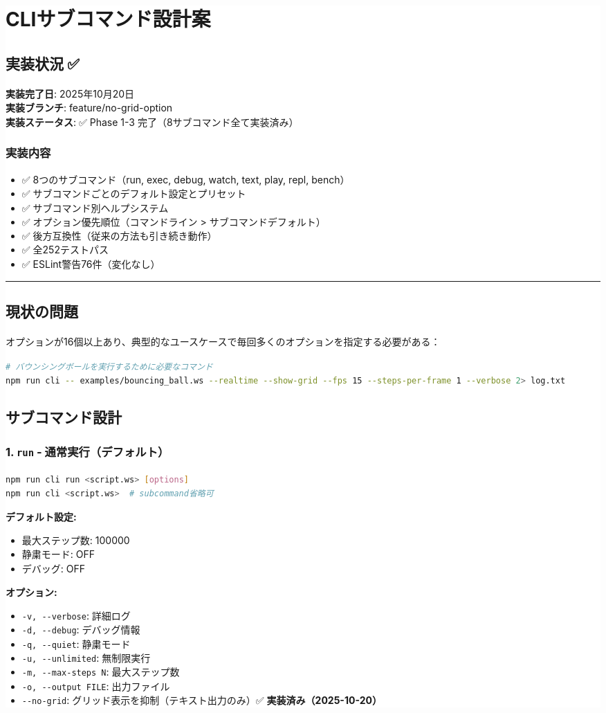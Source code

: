# CLIサブコマンド設計案

## 実装状況 ✅

**実装完了日**: 2025年10月20日  
**実装ブランチ**: feature/no-grid-option  
**実装ステータス**: ✅ Phase 1-3 完了（8サブコマンド全て実装済み）

### 実装内容
- ✅ 8つのサブコマンド（run, exec, debug, watch, text, play, repl, bench）
- ✅ サブコマンドごとのデフォルト設定とプリセット
- ✅ サブコマンド別ヘルプシステム
- ✅ オプション優先順位（コマンドライン > サブコマンドデフォルト）
- ✅ 後方互換性（従来の方法も引き続き動作）
- ✅ 全252テストパス
- ✅ ESLint警告76件（変化なし）

---

## 現状の問題

オプションが16個以上あり、典型的なユースケースで毎回多くのオプションを指定する必要がある：
```bash
# バウンシングボールを実行するために必要なコマンド
npm run cli -- examples/bouncing_ball.ws --realtime --show-grid --fps 15 --steps-per-frame 1 --verbose 2> log.txt
```

## サブコマンド設計

### 1. `run` - 通常実行（デフォルト）
```bash
npm run cli run <script.ws> [options]
npm run cli <script.ws>  # subcommand省略可
```

**デフォルト設定:**
- 最大ステップ数: 100000
- 静粛モード: OFF
- デバッグ: OFF

**オプション:**
- `-v, --verbose`: 詳細ログ
- `-d, --debug`: デバッグ情報
- `-q, --quiet`: 静粛モード
- `-u, --unlimited`: 無制限実行
- `-m, --max-steps N`: 最大ステップ数
- `-o, --output FILE`: 出力ファイル
- `--no-grid`: グリッド表示を抑制（テキスト出力のみ）✅ **実装済み（2025-10-20）**
